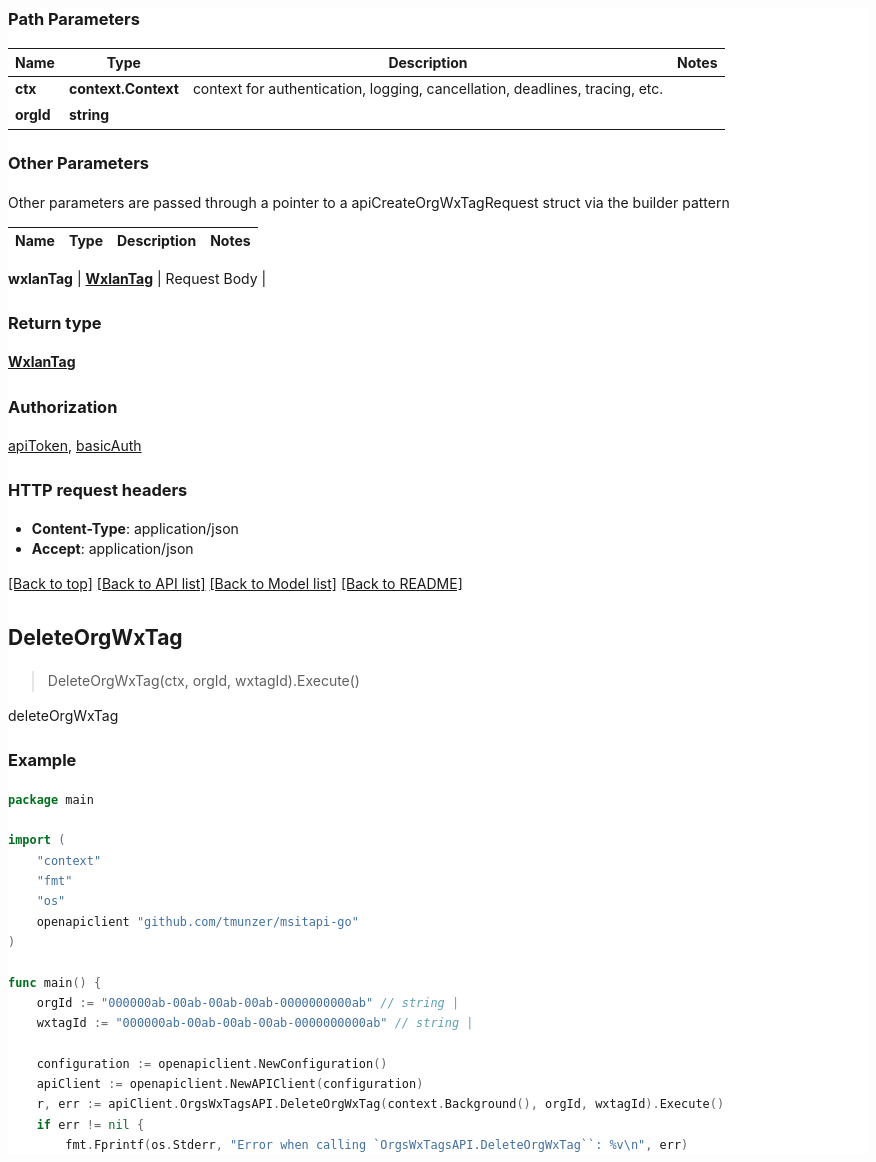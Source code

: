 ### Path Parameters


Name | Type | Description  | Notes
------------- | ------------- | ------------- | -------------
**ctx** | **context.Context** | context for authentication, logging, cancellation, deadlines, tracing, etc.
**orgId** | **string** |  | 

### Other Parameters

Other parameters are passed through a pointer to a apiCreateOrgWxTagRequest struct via the builder pattern


Name | Type | Description  | Notes
------------- | ------------- | ------------- | -------------

 **wxlanTag** | [**WxlanTag**](WxlanTag.md) | Request Body | 

### Return type

[**WxlanTag**](WxlanTag.md)

### Authorization

[apiToken](../README.md#apiToken), [basicAuth](../README.md#basicAuth)

### HTTP request headers

- **Content-Type**: application/json
- **Accept**: application/json

[[Back to top]](#) [[Back to API list]](../README.md#documentation-for-api-endpoints)
[[Back to Model list]](../README.md#documentation-for-models)
[[Back to README]](../README.md)


## DeleteOrgWxTag

> DeleteOrgWxTag(ctx, orgId, wxtagId).Execute()

deleteOrgWxTag



### Example

```go
package main

import (
	"context"
	"fmt"
	"os"
	openapiclient "github.com/tmunzer/msitapi-go"
)

func main() {
	orgId := "000000ab-00ab-00ab-00ab-0000000000ab" // string | 
	wxtagId := "000000ab-00ab-00ab-00ab-0000000000ab" // string | 

	configuration := openapiclient.NewConfiguration()
	apiClient := openapiclient.NewAPIClient(configuration)
	r, err := apiClient.OrgsWxTagsAPI.DeleteOrgWxTag(context.Background(), orgId, wxtagId).Execute()
	if err != nil {
		fmt.Fprintf(os.Stderr, "Error when calling `OrgsWxTagsAPI.DeleteOrgWxTag``: %v\n", err)
```